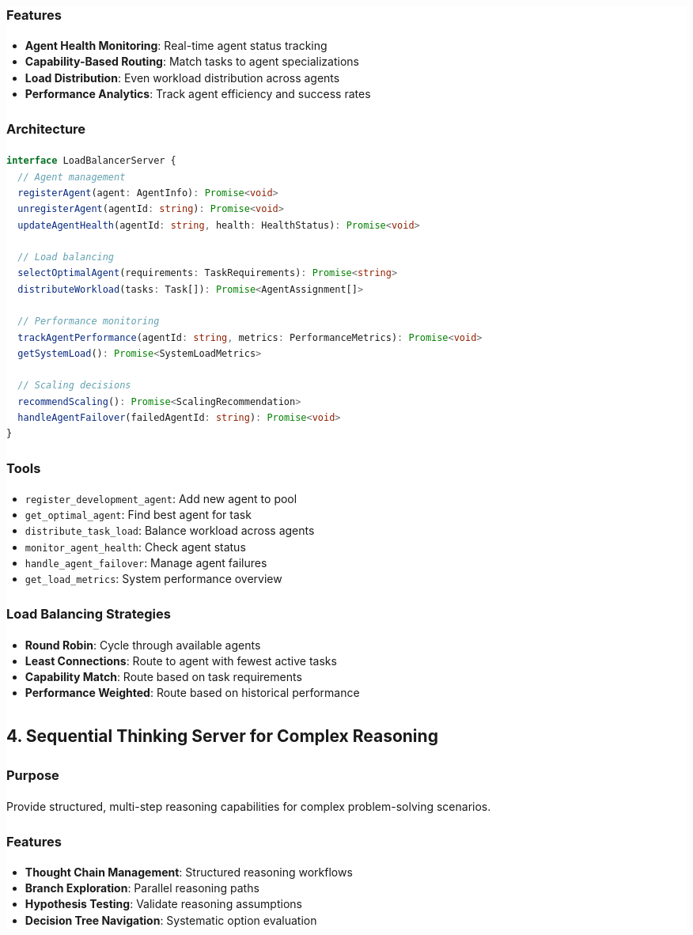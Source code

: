### Features
- **Agent Health Monitoring**: Real-time agent status tracking
- **Capability-Based Routing**: Match tasks to agent specializations
- **Load Distribution**: Even workload distribution across agents
- **Performance Analytics**: Track agent efficiency and success rates

### Architecture
```typescript
interface LoadBalancerServer {
  // Agent management
  registerAgent(agent: AgentInfo): Promise<void>
  unregisterAgent(agentId: string): Promise<void>
  updateAgentHealth(agentId: string, health: HealthStatus): Promise<void>
  
  // Load balancing
  selectOptimalAgent(requirements: TaskRequirements): Promise<string>
  distributeWorkload(tasks: Task[]): Promise<AgentAssignment[]>
  
  // Performance monitoring
  trackAgentPerformance(agentId: string, metrics: PerformanceMetrics): Promise<void>
  getSystemLoad(): Promise<SystemLoadMetrics>
  
  // Scaling decisions
  recommendScaling(): Promise<ScalingRecommendation>
  handleAgentFailover(failedAgentId: string): Promise<void>
}
```

### Tools
- `register_development_agent`: Add new agent to pool
- `get_optimal_agent`: Find best agent for task
- `distribute_task_load`: Balance workload across agents
- `monitor_agent_health`: Check agent status
- `handle_agent_failover`: Manage agent failures
- `get_load_metrics`: System performance overview

### Load Balancing Strategies
- **Round Robin**: Cycle through available agents
- **Least Connections**: Route to agent with fewest active tasks
- **Capability Match**: Route based on task requirements
- **Performance Weighted**: Route based on historical performance

## 4. Sequential Thinking Server for Complex Reasoning

### Purpose
Provide structured, multi-step reasoning capabilities for complex problem-solving scenarios.

### Features
- **Thought Chain Management**: Structured reasoning workflows
- **Branch Exploration**: Parallel reasoning paths
- **Hypothesis Testing**: Validate reasoning assumptions
- **Decision Tree Navigation**: Systematic option evaluation
